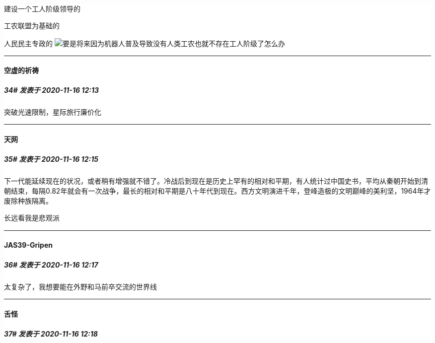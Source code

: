 建设一个工人阶级领导的

工农联盟为基础的

人民民主专政的</blockquote>
<img src="https://static.saraba1st.com/image/smiley/face2017/007.png" referrerpolicy="no-referrer">要是将来因为机器人普及导致没有人类工农也就不存在工人阶级了怎么办







*****

####  空虚的祈祷  
##### 34#       发表于 2020-11-16 12:13




突破光速限制，星际旅行廉价化







*****

####  天网  
##### 35#       发表于 2020-11-16 12:15




下一代能延续现在的状况，或者稍有增强就不错了。冷战后到现在是历史上罕有的相对和平期，有人统计过中国史书，平均从秦朝开始到清朝结束，每隔0.82年就会有一次战争，最长的相对和平期是八十年代到现在。西方文明演进千年，登峰造极的文明巅峰的美利坚，1964年才废除种族隔离。


长远看我是悲观派







*****

####  JAS39-Gripen  
##### 36#       发表于 2020-11-16 12:17




太复杂了，我想要能在外野和马前卒交流的世界线







*****

####  舌怪  
##### 37#       发表于 2020-11-16 12:18
